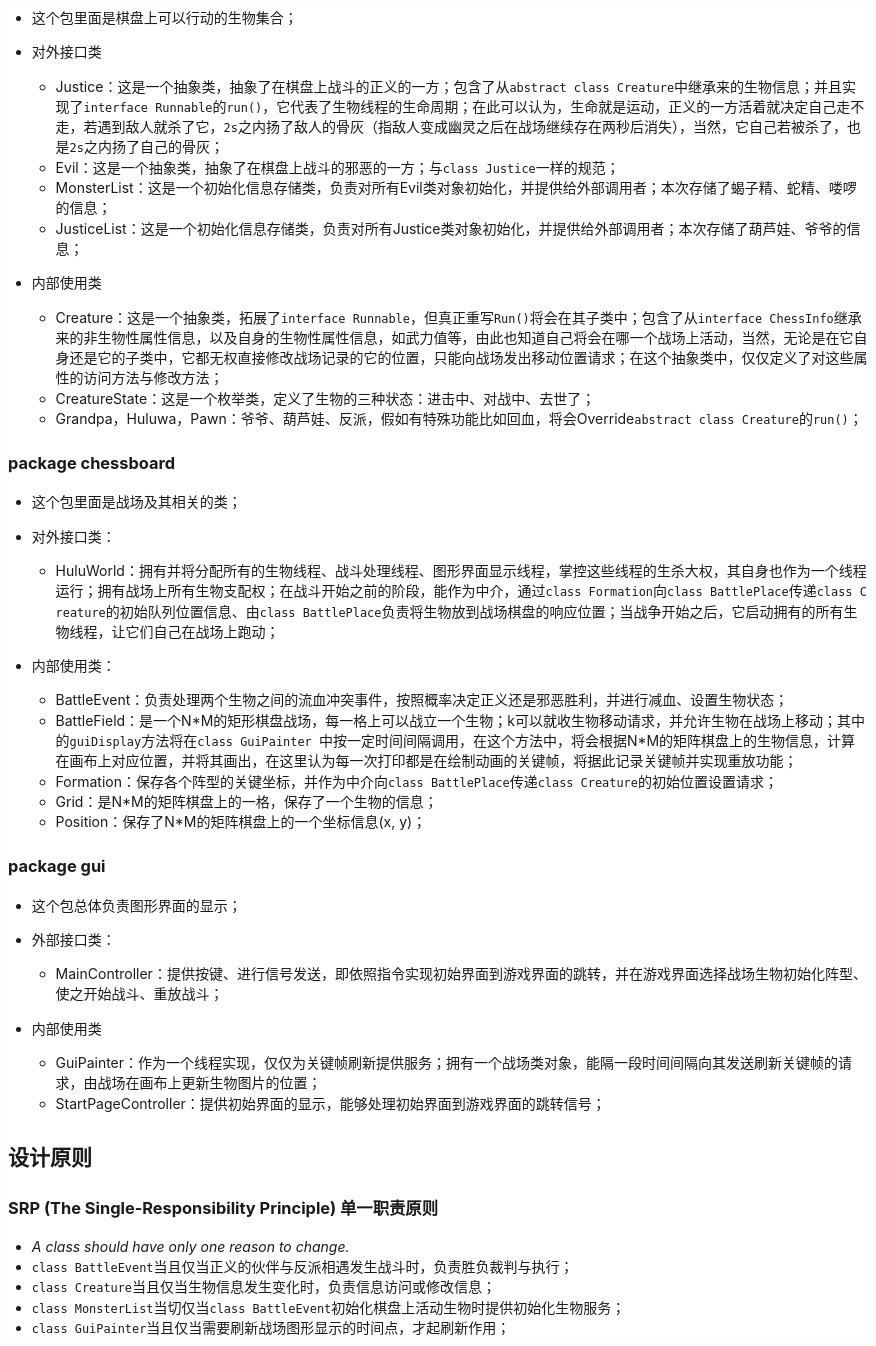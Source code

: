 * 这个包里面是棋盘上可以行动的生物集合；

* 对外接口类

  * Justice：这是一个抽象类，抽象了在棋盘上战斗的正义的一方；包含了从`abstract class Creature`中继承来的生物信息；并且实现了`interface Runnable`的`run()`，它代表了生物线程的生命周期；在此可以认为，生命就是运动，正义的一方活着就决定自己走不走，若遇到敌人就杀了它，`2s`之内扬了敌人的骨灰（指敌人变成幽灵之后在战场继续存在两秒后消失），当然，它自己若被杀了，也是`2s`之内扬了自己的骨灰；
  * Evil：这是一个抽象类，抽象了在棋盘上战斗的邪恶的一方；与`class Justice`一样的规范；
  * MonsterList：这是一个初始化信息存储类，负责对所有Evil类对象初始化，并提供给外部调用者；本次存储了蝎子精、蛇精、喽啰的信息；
  * JusticeList：这是一个初始化信息存储类，负责对所有Justice类对象初始化，并提供给外部调用者；本次存储了葫芦娃、爷爷的信息；

* 内部使用类

  * Creature：这是一个抽象类，拓展了`interface Runnable`，但真正重写`Run()`将会在其子类中；包含了从`interface ChessInfo`继承来的非生物性属性信息，以及自身的生物性属性信息，如武力值等，由此也知道自己将会在哪一个战场上活动，当然，无论是在它自身还是它的子类中，它都无权直接修改战场记录的它的位置，只能向战场发出移动位置请求；在这个抽象类中，仅仅定义了对这些属性的访问方法与修改方法；
  * CreatureState：这是一个枚举类，定义了生物的三种状态：进击中、对战中、去世了；
  * Grandpa，Huluwa，Pawn：爷爷、葫芦娃、反派，假如有特殊功能比如回血，将会Override`abstract class Creature`的`run()`；

  

### package chessboard

* 这个包里面是战场及其相关的类；

* 对外接口类：
  * HuluWorld：拥有并将分配所有的生物线程、战斗处理线程、图形界面显示线程，掌控这些线程的生杀大权，其自身也作为一个线程运行；拥有战场上所有生物支配权；在战斗开始之前的阶段，能作为中介，通过`class Formation`向`class BattlePlace`传递`class Creature`的初始队列位置信息、由`class BattlePlace`负责将生物放到战场棋盘的响应位置；当战争开始之后，它启动拥有的所有生物线程，让它们自己在战场上跑动；
* 内部使用类：
  * BattleEvent：负责处理两个生物之间的流血冲突事件，按照概率决定正义还是邪恶胜利，并进行减血、设置生物状态；
  * BattleField：是一个N*M的矩形棋盘战场，每一格上可以战立一个生物；k可以就收生物移动请求，并允许生物在战场上移动；其中的`guiDisplay`方法将在`class GuiPainter `中按一定时间间隔调用，在这个方法中，将会根据N\*M的矩阵棋盘上的生物信息，计算在画布上对应位置，并将其画出，在这里认为每一次打印都是在绘制动画的关键帧，将据此记录关键帧并实现重放功能；
  * Formation：保存各个阵型的关键坐标，并作为中介向`class BattlePlace`传递`class Creature`的初始位置设置请求；
  * Grid：是N\*M的矩阵棋盘上的一格，保存了一个生物的信息；
  * Position：保存了N\*M的矩阵棋盘上的一个坐标信息(x, y)；



### package gui

* 这个包总体负责图形界面的显示；

* 外部接口类：
  * MainController：提供按键、进行信号发送，即依照指令实现初始界面到游戏界面的跳转，并在游戏界面选择战场生物初始化阵型、使之开始战斗、重放战斗；
* 内部使用类
  * GuiPainter：作为一个线程实现，仅仅为关键帧刷新提供服务；拥有一个战场类对象，能隔一段时间间隔向其发送刷新关键帧的请求，由战场在画布上更新生物图片的位置；
  * StartPageController：提供初始界面的显示，能够处理初始界面到游戏界面的跳转信号；



## 设计原则

### SRP (The Single-Responsibility Principle) 单一职责原则  

* *A class  should have only one reason to change.*
* `class BattleEvent`当且仅当正义的伙伴与反派相遇发生战斗时，负责胜负裁判与执行；
* `class Creature`当且仅当生物信息发生变化时，负责信息访问或修改信息；
* `class MonsterList`当切仅当`class BattleEvent`初始化棋盘上活动生物时提供初始化生物服务；
* `class GuiPainter`当且仅当需要刷新战场图形显示的时间点，才起刷新作用；
